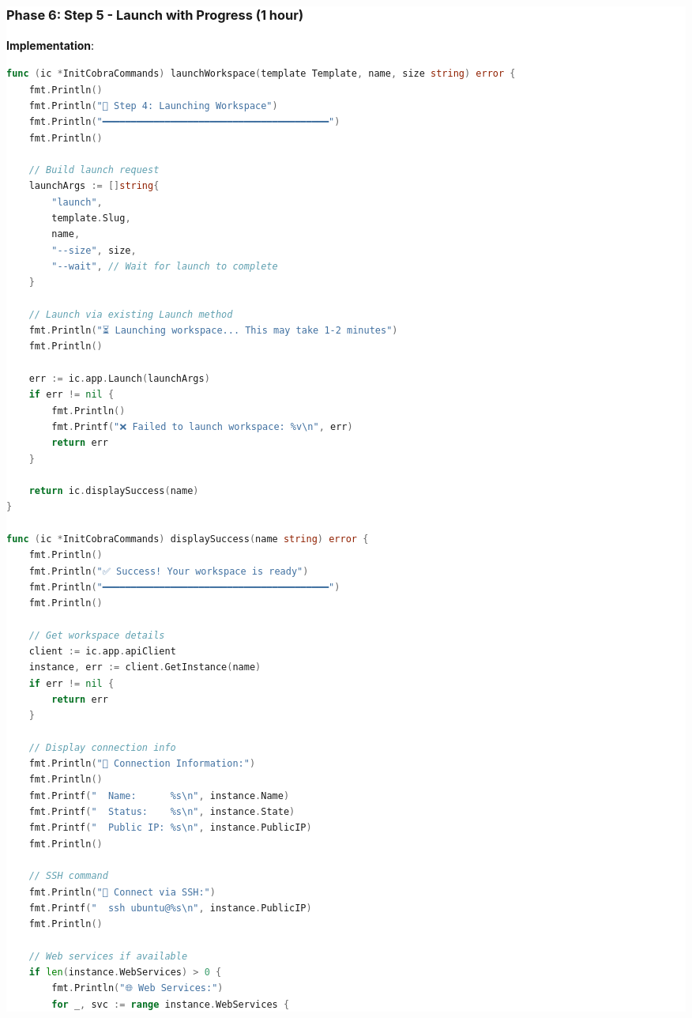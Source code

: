 
### Phase 6: Step 5 - Launch with Progress (1 hour)

**Implementation**:
```go
func (ic *InitCobraCommands) launchWorkspace(template Template, name, size string) error {
    fmt.Println()
    fmt.Println("🚀 Step 4: Launching Workspace")
    fmt.Println("━━━━━━━━━━━━━━━━━━━━━━━━━━━━━━━━━━━━━━━━")
    fmt.Println()

    // Build launch request
    launchArgs := []string{
        "launch",
        template.Slug,
        name,
        "--size", size,
        "--wait", // Wait for launch to complete
    }

    // Launch via existing Launch method
    fmt.Println("⏳ Launching workspace... This may take 1-2 minutes")
    fmt.Println()

    err := ic.app.Launch(launchArgs)
    if err != nil {
        fmt.Println()
        fmt.Printf("❌ Failed to launch workspace: %v\n", err)
        return err
    }

    return ic.displaySuccess(name)
}

func (ic *InitCobraCommands) displaySuccess(name string) error {
    fmt.Println()
    fmt.Println("✅ Success! Your workspace is ready")
    fmt.Println("━━━━━━━━━━━━━━━━━━━━━━━━━━━━━━━━━━━━━━━━")
    fmt.Println()

    // Get workspace details
    client := ic.app.apiClient
    instance, err := client.GetInstance(name)
    if err != nil {
        return err
    }

    // Display connection info
    fmt.Println("📡 Connection Information:")
    fmt.Println()
    fmt.Printf("  Name:      %s\n", instance.Name)
    fmt.Printf("  Status:    %s\n", instance.State)
    fmt.Printf("  Public IP: %s\n", instance.PublicIP)
    fmt.Println()

    // SSH command
    fmt.Println("🔗 Connect via SSH:")
    fmt.Printf("  ssh ubuntu@%s\n", instance.PublicIP)
    fmt.Println()

    // Web services if available
    if len(instance.WebServices) > 0 {
        fmt.Println("🌐 Web Services:")
        for _, svc := range instance.WebServices {
```